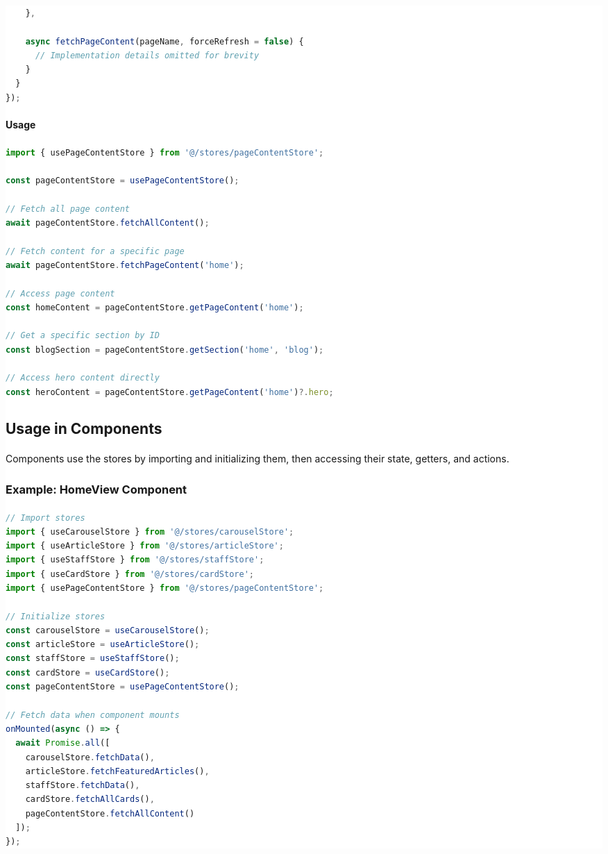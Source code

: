 ```javascript
    },
    
    async fetchPageContent(pageName, forceRefresh = false) {
      // Implementation details omitted for brevity
    }
  }
});
```

#### Usage

```javascript
import { usePageContentStore } from '@/stores/pageContentStore';

const pageContentStore = usePageContentStore();

// Fetch all page content
await pageContentStore.fetchAllContent();

// Fetch content for a specific page
await pageContentStore.fetchPageContent('home');

// Access page content
const homeContent = pageContentStore.getPageContent('home');

// Get a specific section by ID
const blogSection = pageContentStore.getSection('home', 'blog');

// Access hero content directly
const heroContent = pageContentStore.getPageContent('home')?.hero;
```

## Usage in Components

Components use the stores by importing and initializing them, then accessing their state, getters, and actions.

### Example: HomeView Component

```javascript
// Import stores
import { useCarouselStore } from '@/stores/carouselStore';
import { useArticleStore } from '@/stores/articleStore';
import { useStaffStore } from '@/stores/staffStore';
import { useCardStore } from '@/stores/cardStore';
import { usePageContentStore } from '@/stores/pageContentStore';

// Initialize stores
const carouselStore = useCarouselStore();
const articleStore = useArticleStore();
const staffStore = useStaffStore();
const cardStore = useCardStore();
const pageContentStore = usePageContentStore();

// Fetch data when component mounts
onMounted(async () => {
  await Promise.all([
    carouselStore.fetchData(),
    articleStore.fetchFeaturedArticles(),
    staffStore.fetchData(),
    cardStore.fetchAllCards(),
    pageContentStore.fetchAllContent()
  ]);
});
```